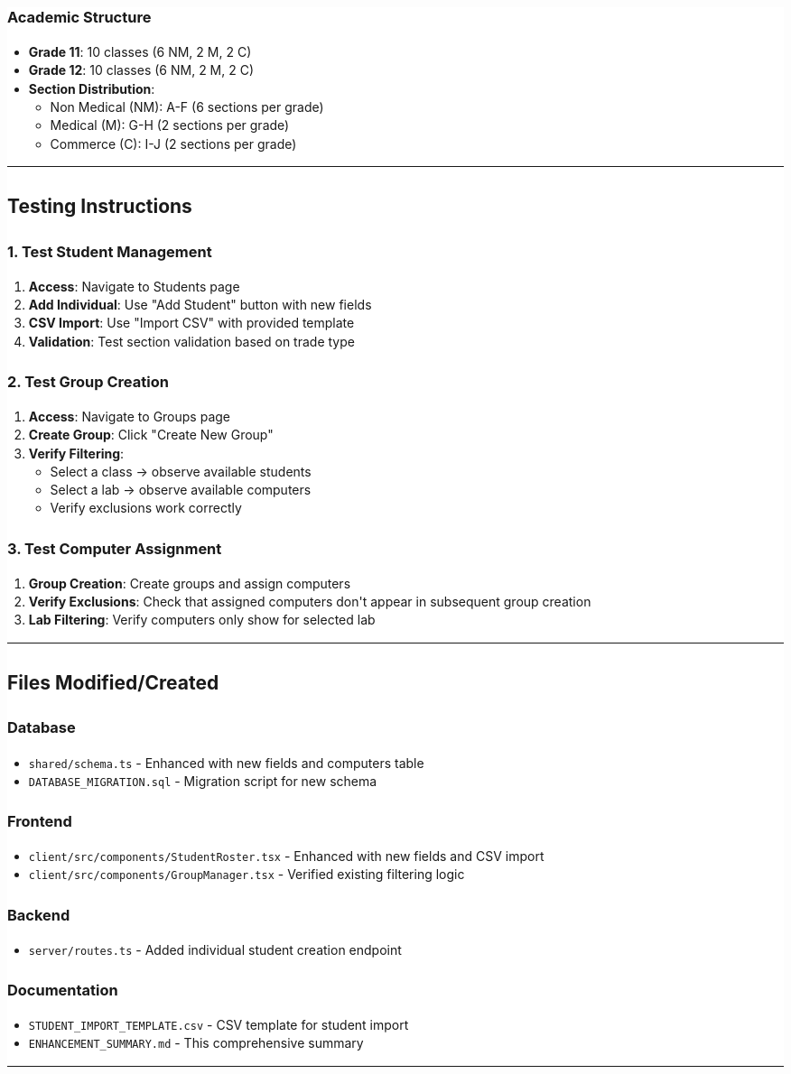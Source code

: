### Academic Structure
- **Grade 11**: 10 classes (6 NM, 2 M, 2 C)
- **Grade 12**: 10 classes (6 NM, 2 M, 2 C)
- **Section Distribution**:
  - Non Medical (NM): A-F (6 sections per grade)
  - Medical (M): G-H (2 sections per grade)  
  - Commerce (C): I-J (2 sections per grade)

---

## Testing Instructions

### 1. Test Student Management
1. **Access**: Navigate to Students page
2. **Add Individual**: Use "Add Student" button with new fields
3. **CSV Import**: Use "Import CSV" with provided template
4. **Validation**: Test section validation based on trade type

### 2. Test Group Creation
1. **Access**: Navigate to Groups page
2. **Create Group**: Click "Create New Group"
3. **Verify Filtering**:
   - Select a class → observe available students
   - Select a lab → observe available computers
   - Verify exclusions work correctly

### 3. Test Computer Assignment
1. **Group Creation**: Create groups and assign computers
2. **Verify Exclusions**: Check that assigned computers don't appear in subsequent group creation
3. **Lab Filtering**: Verify computers only show for selected lab

---

## Files Modified/Created

### Database
- `shared/schema.ts` - Enhanced with new fields and computers table
- `DATABASE_MIGRATION.sql` - Migration script for new schema

### Frontend  
- `client/src/components/StudentRoster.tsx` - Enhanced with new fields and CSV import
- `client/src/components/GroupManager.tsx` - Verified existing filtering logic

### Backend
- `server/routes.ts` - Added individual student creation endpoint

### Documentation
- `STUDENT_IMPORT_TEMPLATE.csv` - CSV template for student import
- `ENHANCEMENT_SUMMARY.md` - This comprehensive summary

---